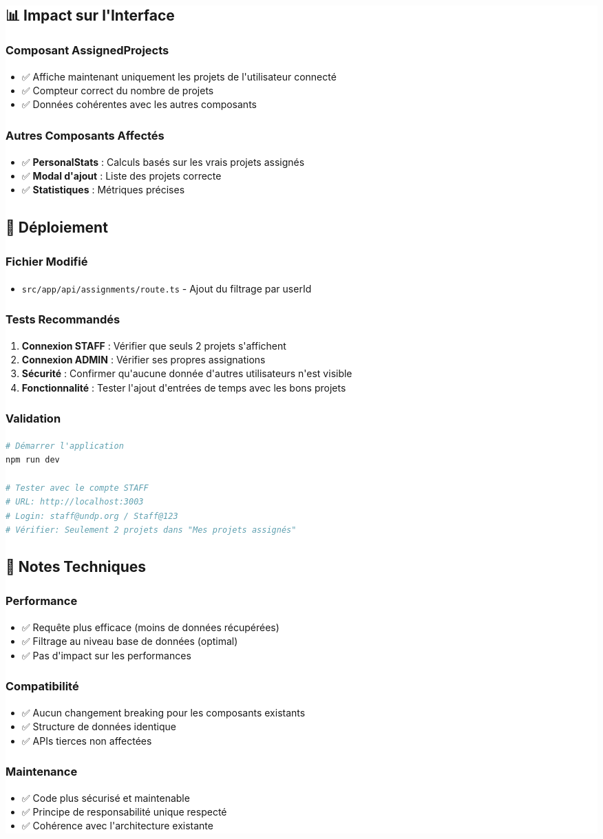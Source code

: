 ## 📊 Impact sur l'Interface

### **Composant AssignedProjects**
- ✅ Affiche maintenant uniquement les projets de l'utilisateur connecté
- ✅ Compteur correct du nombre de projets
- ✅ Données cohérentes avec les autres composants

### **Autres Composants Affectés**
- ✅ **PersonalStats** : Calculs basés sur les vrais projets assignés
- ✅ **Modal d'ajout** : Liste des projets correcte
- ✅ **Statistiques** : Métriques précises

## 🚀 Déploiement

### **Fichier Modifié**
- `src/app/api/assignments/route.ts` - Ajout du filtrage par userId

### **Tests Recommandés**
1. **Connexion STAFF** : Vérifier que seuls 2 projets s'affichent
2. **Connexion ADMIN** : Vérifier ses propres assignations
3. **Sécurité** : Confirmer qu'aucune donnée d'autres utilisateurs n'est visible
4. **Fonctionnalité** : Tester l'ajout d'entrées de temps avec les bons projets

### **Validation**
```bash
# Démarrer l'application
npm run dev

# Tester avec le compte STAFF
# URL: http://localhost:3003
# Login: staff@undp.org / Staff@123
# Vérifier: Seulement 2 projets dans "Mes projets assignés"
```

## 📝 Notes Techniques

### **Performance**
- ✅ Requête plus efficace (moins de données récupérées)
- ✅ Filtrage au niveau base de données (optimal)
- ✅ Pas d'impact sur les performances

### **Compatibilité**
- ✅ Aucun changement breaking pour les composants existants
- ✅ Structure de données identique
- ✅ APIs tierces non affectées

### **Maintenance**
- ✅ Code plus sécurisé et maintenable
- ✅ Principe de responsabilité unique respecté
- ✅ Cohérence avec l'architecture existante
